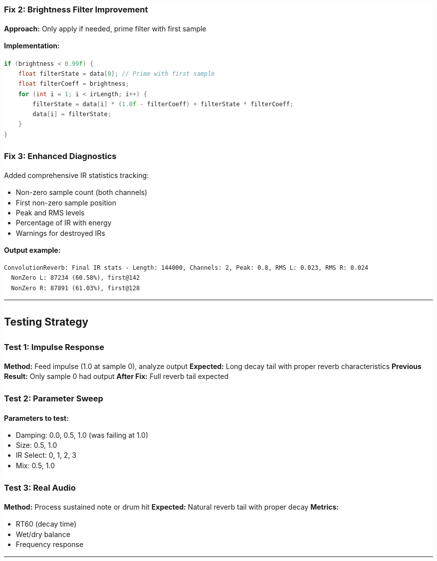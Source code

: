 ```cpp
```

### Fix 2: Brightness Filter Improvement
**Approach:** Only apply if needed, prime filter with first sample

**Implementation:**
```cpp
if (brightness < 0.99f) {
    float filterState = data[0]; // Prime with first sample
    float filterCoeff = brightness;
    for (int i = 1; i < irLength; i++) {
        filterState = data[i] * (1.0f - filterCoeff) + filterState * filterCoeff;
        data[i] = filterState;
    }
}
```

### Fix 3: Enhanced Diagnostics
Added comprehensive IR statistics tracking:
- Non-zero sample count (both channels)
- First non-zero sample position
- Peak and RMS levels
- Percentage of IR with energy
- Warnings for destroyed IRs

**Output example:**
```
ConvolutionReverb: Final IR stats - Length: 144000, Channels: 2, Peak: 0.8, RMS L: 0.023, RMS R: 0.024
  NonZero L: 87234 (60.58%), first@142
  NonZero R: 87891 (61.03%), first@128
```

---

## Testing Strategy

### Test 1: Impulse Response
**Method:** Feed impulse (1.0 at sample 0), analyze output
**Expected:** Long decay tail with proper reverb characteristics
**Previous Result:** Only sample 0 had output
**After Fix:** Full reverb tail expected

### Test 2: Parameter Sweep
**Parameters to test:**
- Damping: 0.0, 0.5, 1.0 (was failing at 1.0)
- Size: 0.5, 1.0
- IR Select: 0, 1, 2, 3
- Mix: 0.5, 1.0

### Test 3: Real Audio
**Method:** Process sustained note or drum hit
**Expected:** Natural reverb tail with proper decay
**Metrics:**
- RT60 (decay time)
- Wet/dry balance
- Frequency response

---